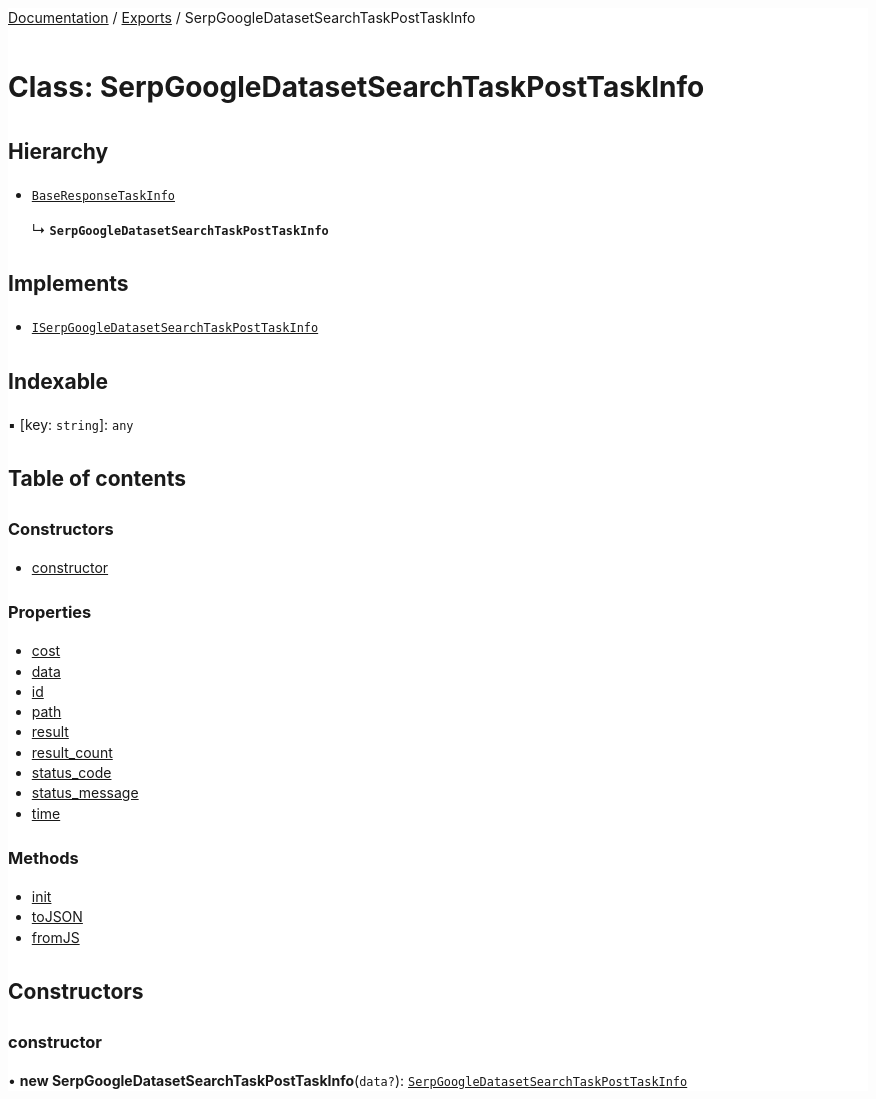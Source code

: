 [Documentation](../README.md) / [Exports](../modules.md) / SerpGoogleDatasetSearchTaskPostTaskInfo

# Class: SerpGoogleDatasetSearchTaskPostTaskInfo

## Hierarchy

- [`BaseResponseTaskInfo`](BaseResponseTaskInfo.md)

  ↳ **`SerpGoogleDatasetSearchTaskPostTaskInfo`**

## Implements

- [`ISerpGoogleDatasetSearchTaskPostTaskInfo`](../interfaces/ISerpGoogleDatasetSearchTaskPostTaskInfo.md)

## Indexable

▪ [key: `string`]: `any`

## Table of contents

### Constructors

- [constructor](SerpGoogleDatasetSearchTaskPostTaskInfo.md#constructor)

### Properties

- [cost](SerpGoogleDatasetSearchTaskPostTaskInfo.md#cost)
- [data](SerpGoogleDatasetSearchTaskPostTaskInfo.md#data)
- [id](SerpGoogleDatasetSearchTaskPostTaskInfo.md#id)
- [path](SerpGoogleDatasetSearchTaskPostTaskInfo.md#path)
- [result](SerpGoogleDatasetSearchTaskPostTaskInfo.md#result)
- [result\_count](SerpGoogleDatasetSearchTaskPostTaskInfo.md#result_count)
- [status\_code](SerpGoogleDatasetSearchTaskPostTaskInfo.md#status_code)
- [status\_message](SerpGoogleDatasetSearchTaskPostTaskInfo.md#status_message)
- [time](SerpGoogleDatasetSearchTaskPostTaskInfo.md#time)

### Methods

- [init](SerpGoogleDatasetSearchTaskPostTaskInfo.md#init)
- [toJSON](SerpGoogleDatasetSearchTaskPostTaskInfo.md#tojson)
- [fromJS](SerpGoogleDatasetSearchTaskPostTaskInfo.md#fromjs)

## Constructors

### constructor

• **new SerpGoogleDatasetSearchTaskPostTaskInfo**(`data?`): [`SerpGoogleDatasetSearchTaskPostTaskInfo`](SerpGoogleDatasetSearchTaskPostTaskInfo.md)
